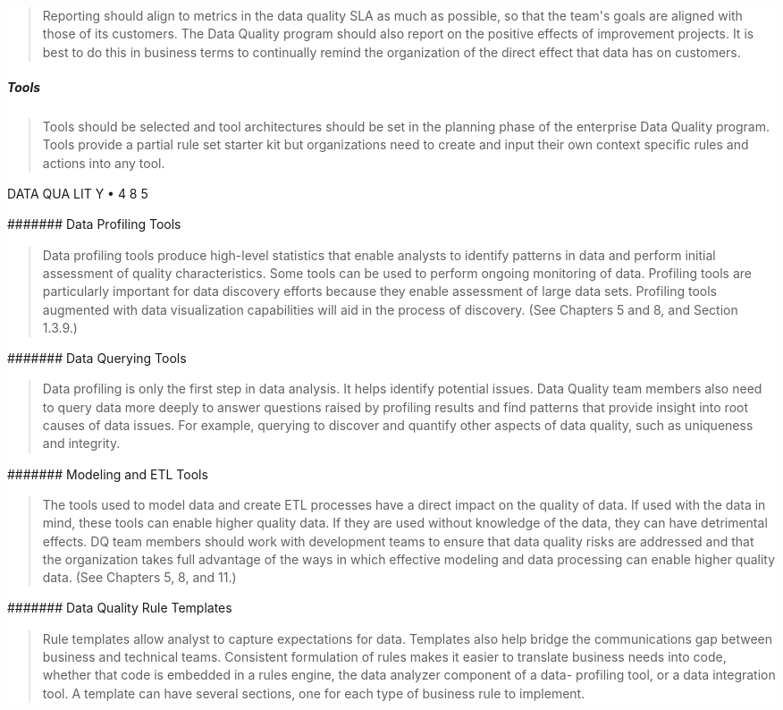 > Reporting should align to metrics in the data quality SLA as much as
> possible, so that the team's goals are aligned with those of its
> customers. The Data Quality program should also report on the positive
> effects of improvement projects. It is best to do this in business
> terms to continually remind the organization of the direct effect that
> data has on customers.

##### Tools

> Tools should be selected and tool architectures should be set in the
> planning phase of the enterprise Data Quality program. Tools provide a
> partial rule set starter kit but organizations need to create and
> input their own context specific rules and actions into any tool.

DATA QUA LIT Y • 4 8 5

####### Data Profiling Tools

> Data profiling tools produce high-level statistics that enable
> analysts to identify patterns in data and perform initial assessment
> of quality characteristics. Some tools can be used to perform ongoing
> monitoring of data. Profiling tools are particularly important for
> data discovery efforts because they enable assessment of large data
> sets. Profiling tools augmented with data visualization capabilities
> will aid in the process of discovery. (See Chapters 5 and 8, and
> Section 1.3.9.)

####### Data Querying Tools

> Data profiling is only the first step in data analysis. It helps
> identify potential issues. Data Quality team members also need to
> query data more deeply to answer questions raised by profiling results
> and find patterns that provide insight into root causes of data
> issues. For example, querying to discover and quantify other aspects
> of data quality, such as uniqueness and integrity.

####### Modeling and ETL Tools

> The tools used to model data and create ETL processes have a direct
> impact on the quality of data. If used with the data in mind, these
> tools can enable higher quality data. If they are used without
> knowledge of the data, they can have detrimental effects. DQ team
> members should work with development teams to ensure that data quality
> risks are addressed and that the organization takes full advantage of
> the ways in which effective modeling and data processing can enable
> higher quality data. (See Chapters 5, 8, and 11.)

####### Data Quality Rule Templates

> Rule templates allow analyst to capture expectations for data.
> Templates also help bridge the communications gap between business and
> technical teams. Consistent formulation of rules makes it easier to
> translate business needs into code, whether that code is embedded in a
> rules engine, the data analyzer component of a data- profiling tool,
> or a data integration tool. A template can have several sections, one
> for each type of business rule to implement.
